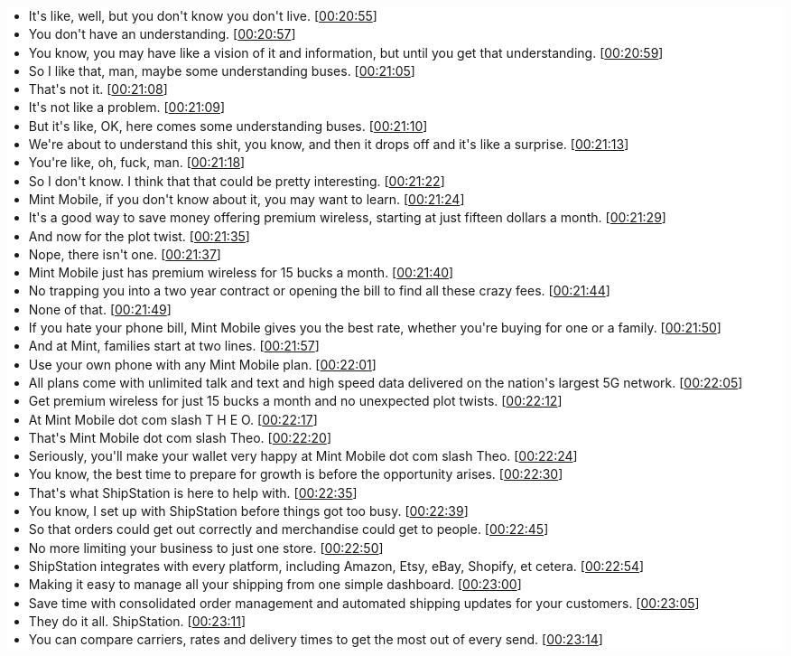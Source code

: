 *  It's like, well, but you don't know you don't live. [[00:20:55](https://www.youtube.com/watch?v=2ZqIHAVRXrQ&t=1255.44s)]
*  You don't have an understanding. [[00:20:57](https://www.youtube.com/watch?v=2ZqIHAVRXrQ&t=1257.44s)]
*  You know, you may have like a vision of it and information, but until you get that understanding. [[00:20:59](https://www.youtube.com/watch?v=2ZqIHAVRXrQ&t=1259.44s)]
*  So I like that, man, maybe some understanding buses. [[00:21:05](https://www.youtube.com/watch?v=2ZqIHAVRXrQ&t=1265.44s)]
*  That's not it. [[00:21:08](https://www.youtube.com/watch?v=2ZqIHAVRXrQ&t=1268.44s)]
*  It's not like a problem. [[00:21:09](https://www.youtube.com/watch?v=2ZqIHAVRXrQ&t=1269.44s)]
*  But it's like, OK, here comes some understanding buses. [[00:21:10](https://www.youtube.com/watch?v=2ZqIHAVRXrQ&t=1270.44s)]
*  We're about to understand this shit, you know, and then it drops off and it's like a surprise. [[00:21:13](https://www.youtube.com/watch?v=2ZqIHAVRXrQ&t=1273.44s)]
*  You're like, oh, fuck, man. [[00:21:18](https://www.youtube.com/watch?v=2ZqIHAVRXrQ&t=1278.44s)]
*  So I don't know. I think that that could be pretty interesting. [[00:21:22](https://www.youtube.com/watch?v=2ZqIHAVRXrQ&t=1282.44s)]
*  Mint Mobile, if you don't know about it, you may want to learn. [[00:21:24](https://www.youtube.com/watch?v=2ZqIHAVRXrQ&t=1284.44s)]
*  It's a good way to save money offering premium wireless, starting at just fifteen dollars a month. [[00:21:29](https://www.youtube.com/watch?v=2ZqIHAVRXrQ&t=1289.44s)]
*  And now for the plot twist. [[00:21:35](https://www.youtube.com/watch?v=2ZqIHAVRXrQ&t=1295.44s)]
*  Nope, there isn't one. [[00:21:37](https://www.youtube.com/watch?v=2ZqIHAVRXrQ&t=1297.44s)]
*  Mint Mobile just has premium wireless for 15 bucks a month. [[00:21:40](https://www.youtube.com/watch?v=2ZqIHAVRXrQ&t=1300.44s)]
*  No trapping you into a two year contract or opening the bill to find all these crazy fees. [[00:21:44](https://www.youtube.com/watch?v=2ZqIHAVRXrQ&t=1304.44s)]
*  None of that. [[00:21:49](https://www.youtube.com/watch?v=2ZqIHAVRXrQ&t=1309.44s)]
*  If you hate your phone bill, Mint Mobile gives you the best rate, whether you're buying for one or a family. [[00:21:50](https://www.youtube.com/watch?v=2ZqIHAVRXrQ&t=1310.44s)]
*  And at Mint, families start at two lines. [[00:21:57](https://www.youtube.com/watch?v=2ZqIHAVRXrQ&t=1317.44s)]
*  Use your own phone with any Mint Mobile plan. [[00:22:01](https://www.youtube.com/watch?v=2ZqIHAVRXrQ&t=1321.44s)]
*  All plans come with unlimited talk and text and high speed data delivered on the nation's largest 5G network. [[00:22:05](https://www.youtube.com/watch?v=2ZqIHAVRXrQ&t=1325.44s)]
*  Get premium wireless for just 15 bucks a month and no unexpected plot twists. [[00:22:12](https://www.youtube.com/watch?v=2ZqIHAVRXrQ&t=1332.44s)]
*  At Mint Mobile dot com slash T H E O. [[00:22:17](https://www.youtube.com/watch?v=2ZqIHAVRXrQ&t=1337.44s)]
*  That's Mint Mobile dot com slash Theo. [[00:22:20](https://www.youtube.com/watch?v=2ZqIHAVRXrQ&t=1340.44s)]
*  Seriously, you'll make your wallet very happy at Mint Mobile dot com slash Theo. [[00:22:24](https://www.youtube.com/watch?v=2ZqIHAVRXrQ&t=1344.44s)]
*  You know, the best time to prepare for growth is before the opportunity arises. [[00:22:30](https://www.youtube.com/watch?v=2ZqIHAVRXrQ&t=1350.44s)]
*  That's what ShipStation is here to help with. [[00:22:35](https://www.youtube.com/watch?v=2ZqIHAVRXrQ&t=1355.44s)]
*  You know, I set up with ShipStation before things got too busy. [[00:22:39](https://www.youtube.com/watch?v=2ZqIHAVRXrQ&t=1359.44s)]
*  So that orders could get out correctly and merchandise could get to people. [[00:22:45](https://www.youtube.com/watch?v=2ZqIHAVRXrQ&t=1365.44s)]
*  No more limiting your business to just one store. [[00:22:50](https://www.youtube.com/watch?v=2ZqIHAVRXrQ&t=1370.44s)]
*  ShipStation integrates with every platform, including Amazon, Etsy, eBay, Shopify, et cetera. [[00:22:54](https://www.youtube.com/watch?v=2ZqIHAVRXrQ&t=1374.44s)]
*  Making it easy to manage all your shipping from one simple dashboard. [[00:23:00](https://www.youtube.com/watch?v=2ZqIHAVRXrQ&t=1380.44s)]
*  Save time with consolidated order management and automated shipping updates for your customers. [[00:23:05](https://www.youtube.com/watch?v=2ZqIHAVRXrQ&t=1385.44s)]
*  They do it all. ShipStation. [[00:23:11](https://www.youtube.com/watch?v=2ZqIHAVRXrQ&t=1391.44s)]
*  You can compare carriers, rates and delivery times to get the most out of every send. [[00:23:14](https://www.youtube.com/watch?v=2ZqIHAVRXrQ&t=1394.44s)]